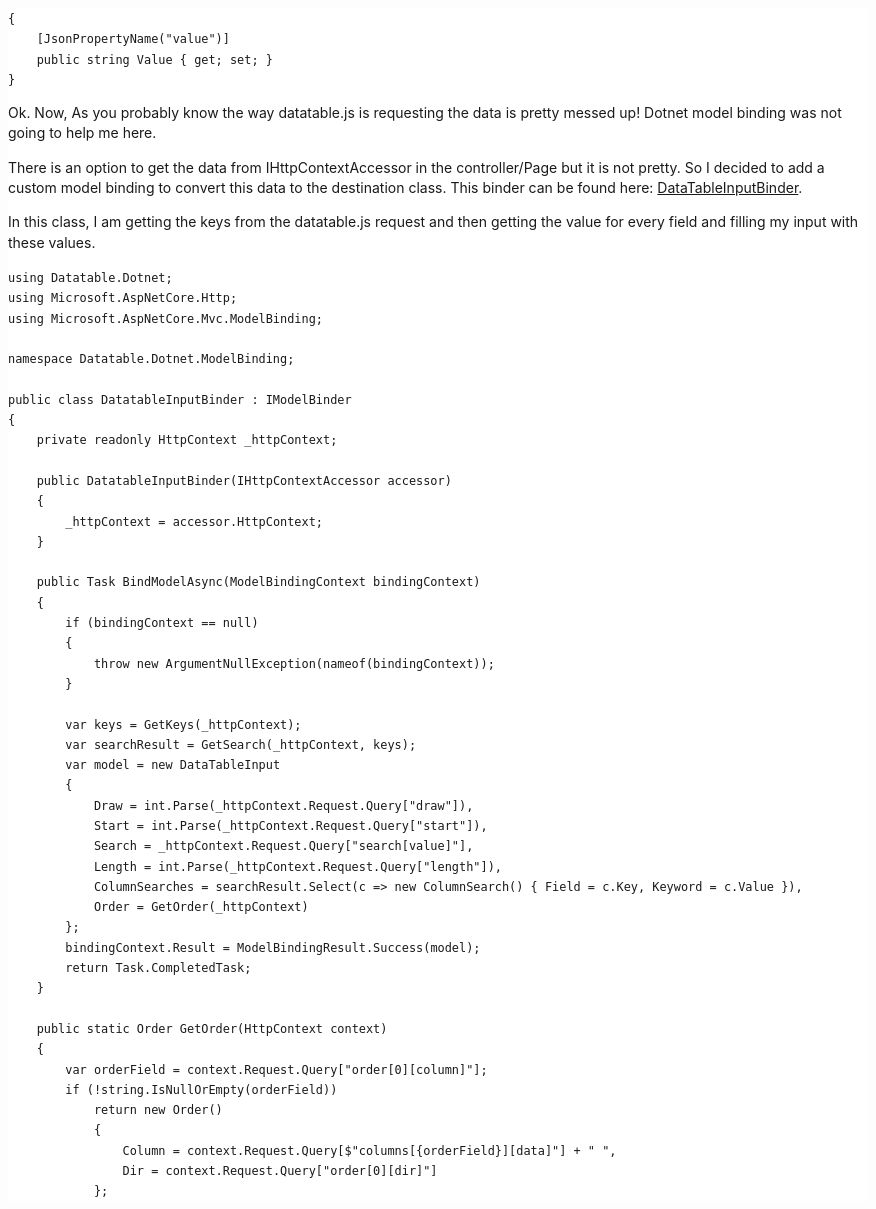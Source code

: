 ```
{
    [JsonPropertyName("value")]
    public string Value { get; set; }
}
```
Ok. Now, As you probably know the way datatable.js is requesting the data is pretty messed up! Dotnet model binding was not going to help me here.

There is an option to get the data from IHttpContextAccessor in the controller/Page but it is not pretty. So I decided to add a custom model binding to convert 
this data to the destination class. This binder can be found here:
[DataTableInputBinder](https://github.com/ghaagh/Datatable.Dotnet/blob/master/Datatable.Dotnet/ModelBinding/DatatableInputBinder.cs).

In this class, I am getting the keys from the datatable.js request and then getting the value for every field and filling my input with these values.
```
using Datatable.Dotnet;
using Microsoft.AspNetCore.Http;
using Microsoft.AspNetCore.Mvc.ModelBinding;

namespace Datatable.Dotnet.ModelBinding;

public class DatatableInputBinder : IModelBinder
{
    private readonly HttpContext _httpContext;

    public DatatableInputBinder(IHttpContextAccessor accessor)
    {
        _httpContext = accessor.HttpContext;
    }

    public Task BindModelAsync(ModelBindingContext bindingContext)
    {
        if (bindingContext == null)
        {
            throw new ArgumentNullException(nameof(bindingContext));
        }

        var keys = GetKeys(_httpContext);
        var searchResult = GetSearch(_httpContext, keys);
        var model = new DataTableInput
        {
            Draw = int.Parse(_httpContext.Request.Query["draw"]),
            Start = int.Parse(_httpContext.Request.Query["start"]),
            Search = _httpContext.Request.Query["search[value]"],
            Length = int.Parse(_httpContext.Request.Query["length"]),
            ColumnSearches = searchResult.Select(c => new ColumnSearch() { Field = c.Key, Keyword = c.Value }),
            Order = GetOrder(_httpContext)
        };
        bindingContext.Result = ModelBindingResult.Success(model);
        return Task.CompletedTask;
    }

    public static Order GetOrder(HttpContext context)
    {
        var orderField = context.Request.Query["order[0][column]"];
        if (!string.IsNullOrEmpty(orderField))
            return new Order()
            {
                Column = context.Request.Query[$"columns[{orderField}][data]"] + " ",
                Dir = context.Request.Query["order[0][dir]"]
            };
```